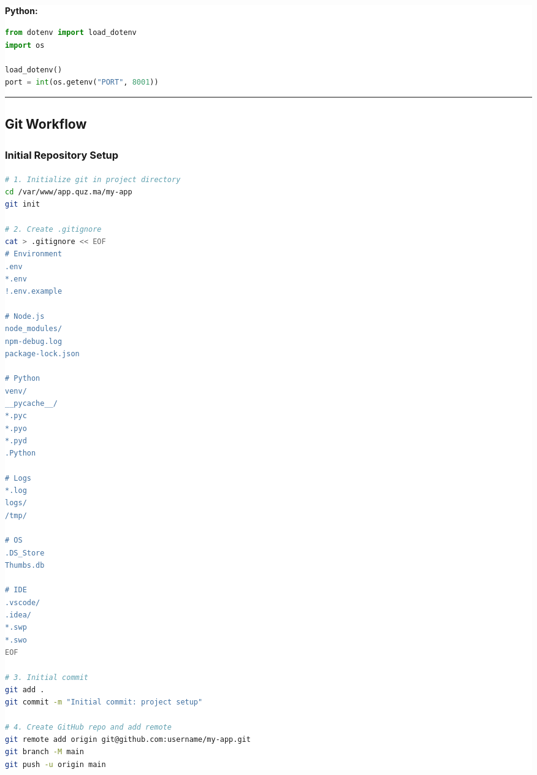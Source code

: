 **Python:**
```python
from dotenv import load_dotenv
import os

load_dotenv()
port = int(os.getenv("PORT", 8001))
```

---

## Git Workflow

### Initial Repository Setup

```bash
# 1. Initialize git in project directory
cd /var/www/app.quz.ma/my-app
git init

# 2. Create .gitignore
cat > .gitignore << EOF
# Environment
.env
*.env
!.env.example

# Node.js
node_modules/
npm-debug.log
package-lock.json

# Python
venv/
__pycache__/
*.pyc
*.pyo
*.pyd
.Python

# Logs
*.log
logs/
/tmp/

# OS
.DS_Store
Thumbs.db

# IDE
.vscode/
.idea/
*.swp
*.swo
EOF

# 3. Initial commit
git add .
git commit -m "Initial commit: project setup"

# 4. Create GitHub repo and add remote
git remote add origin git@github.com:username/my-app.git
git branch -M main
git push -u origin main
```